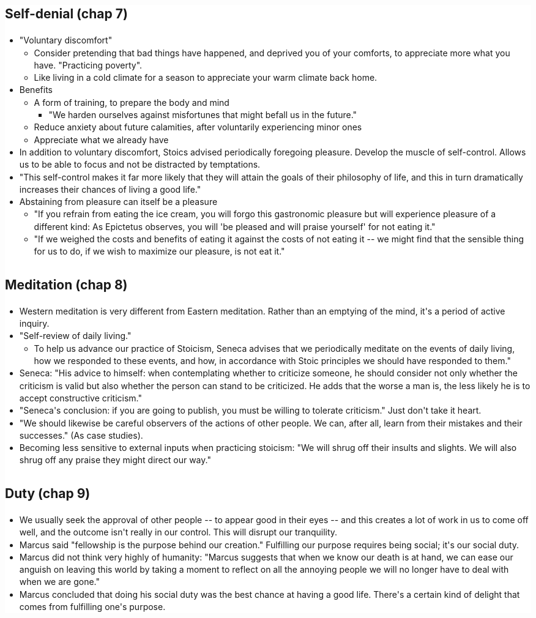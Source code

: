 ## Self-denial (chap 7)

* "Voluntary discomfort"
  * Consider pretending that bad things have happened, and deprived you of your comforts, to
    appreciate more what you have. "Practicing poverty".
  * Like living in a cold climate for a season to appreciate your warm climate back home.
* Benefits
  * A form of training, to prepare the body and mind
    * "We harden ourselves against misfortunes that might befall us in the future."
  * Reduce anxiety about future calamities, after voluntarily experiencing minor ones
  * Appreciate what we already have
* In addition to voluntary discomfort, Stoics advised periodically foregoing pleasure. Develop the
  muscle of self-control. Allows us to be able to focus and not be distracted by temptations.
* "This self-control makes it far more likely that they will attain the goals of their philosophy of
  life, and this in turn dramatically increases their chances of living a good life."
* Abstaining from pleasure can itself be a pleasure
  * "If you refrain from eating the ice cream, you will forgo this gastronomic pleasure but will
    experience pleasure of a different kind: As Epictetus observes, you will 'be pleased and will
    praise yourself' for not eating it."
  * "If we weighed the costs and benefits of eating it against the costs of not eating it -- we
    might find that the sensible thing for us to do, if we wish to maximize our pleasure, is not eat
    it."

## Meditation (chap 8)

* Western meditation is very different from Eastern meditation. Rather than an emptying of the mind,
  it's a period of active inquiry.
* "Self-review of daily living."
  * To help us advance our practice of Stoicism, Seneca advises that we periodically meditate on the
    events of daily living, how we responded to these events, and how, in accordance with Stoic
    principles we should have responded to them."
* Seneca: "His advice to himself: when contemplating whether to criticize someone, he should
  consider not only whether the criticism is valid but also whether the person can stand to be
  criticized. He adds that the worse a man is, the less likely he is to accept constructive
  criticism."
* "Seneca's conclusion: if you are going to publish, you must be willing to tolerate criticism."
  Just don't take it heart.
* "We should likewise be careful observers of the actions of other people. We can, after all, learn
  from their mistakes and their successes." (As case studies).
* Becoming less sensitive to external inputs when practicing stoicism: "We will shrug off their
    insults and slights. We will also shrug off any praise they might direct our way."

## Duty (chap 9)

* We usually seek the approval of other people -- to appear good in their eyes -- and this creates a
  lot of work in us to come off well, and the outcome isn't really in our control. This will disrupt
  our tranquility.
* Marcus said "fellowship is the purpose behind our creation." Fulfilling our purpose requires being
  social; it's our social duty.
* Marcus did not think very highly of humanity: "Marcus suggests that when we know our death is at
  hand, we can ease our anguish on leaving this world by taking a moment to reflect on all the
  annoying people we will no longer have to deal with when we are gone."
* Marcus concluded that doing his social duty was the best chance at having a good life. There's a
  certain kind of delight that comes from fulfilling one's purpose.
